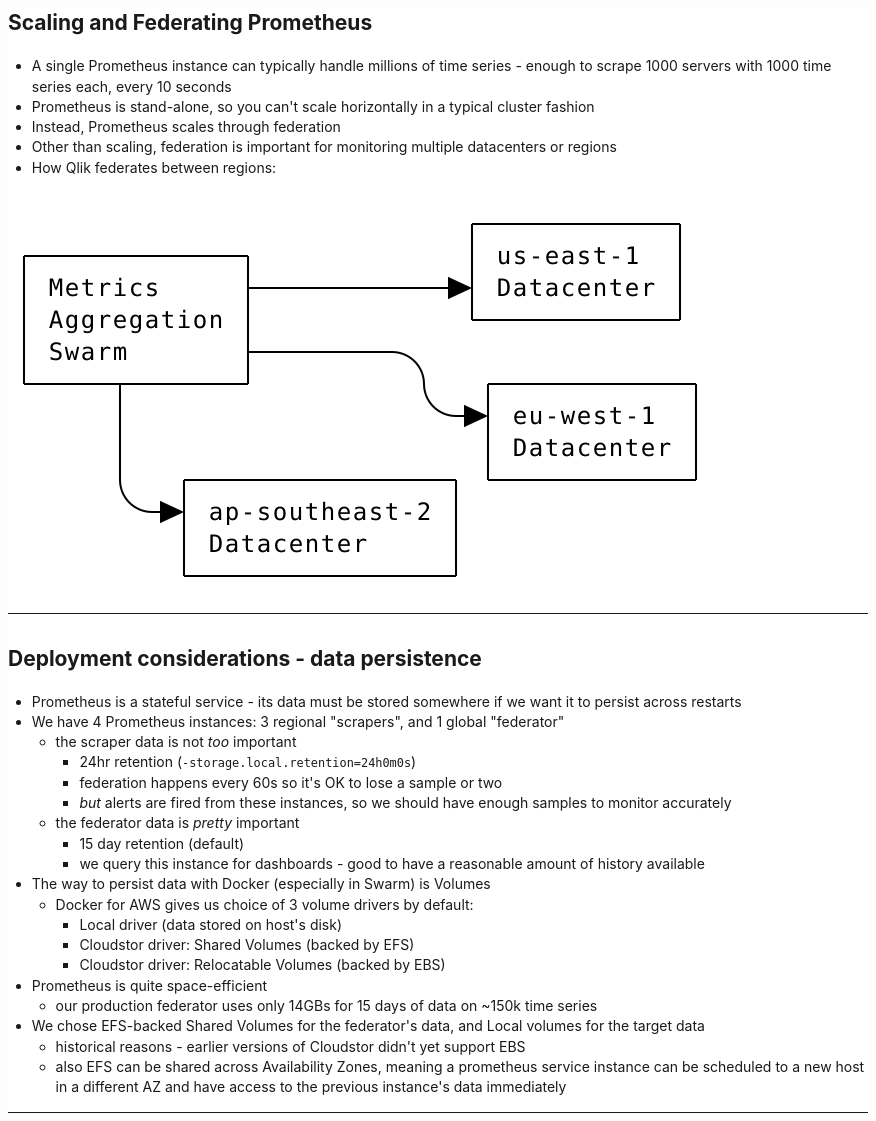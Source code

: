 
## Scaling and Federating Prometheus

- A single Prometheus instance can typically handle millions of time series - enough to scrape 1000 servers with 1000 time series each, every 10 seconds
- Prometheus is stand-alone, so you can't scale horizontally in a typical cluster fashion
- Instead, Prometheus scales through federation
- Other than scaling, federation is important for monitoring multiple datacenters or regions
- How Qlik federates between regions:

![](./images/diag1.svg)

---

## Deployment considerations - data persistence

- Prometheus is a stateful service - its data must be stored somewhere if we want it to persist across restarts
- We have 4 Prometheus instances: 3 regional "scrapers", and 1 global "federator"
  - the scraper data is not _too_ important
    - 24hr retention (`-storage.local.retention=24h0m0s`)
    - federation happens every 60s so it's OK to lose a sample or two
    - _but_ alerts are fired from these instances, so we should have enough samples to monitor accurately
  - the federator data is _pretty_ important
    - 15 day retention (default)
    - we query this instance for dashboards - good to have a reasonable amount of history available
- The way to persist data with Docker (especially in Swarm) is Volumes
  - Docker for AWS gives us choice of 3 volume drivers by default:
    - Local driver (data stored on host's disk)
    - Cloudstor driver: Shared Volumes (backed by EFS)
    - Cloudstor driver: Relocatable Volumes (backed by EBS)
- Prometheus is quite space-efficient
  - our production federator uses only 14GBs for 15 days of data on ~150k time series
- We chose EFS-backed Shared Volumes for the federator's data, and Local volumes for the target data
  - historical reasons - earlier versions of Cloudstor didn't yet support EBS
  - also EFS can be shared across Availability Zones, meaning a prometheus service instance can be scheduled to a new host in a different AZ and have access to the previous instance's data immediately

---